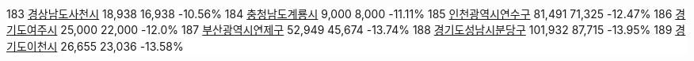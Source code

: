   <tr class="item">
    <td>183</td>
    <td><a href="/apt/경상남도사천시">경상남도사천시</a></td>
    <td>18,938</td>
    <td>16,938</td>
    <td>-10.56%</td>
  </tr>

  <tr class="item">
    <td>184</td>
    <td><a href="/apt/충청남도계룡시">충청남도계룡시</a></td>
    <td>9,000</td>
    <td>8,000</td>
    <td>-11.11%</td>
  </tr>

  <tr class="item">
    <td>185</td>
    <td><a href="/apt/인천광역시연수구">인천광역시연수구</a></td>
    <td>81,491</td>
    <td>71,325</td>
    <td>-12.47%</td>
  </tr>

  <tr class="item">
    <td>186</td>
    <td><a href="/apt/경기도여주시">경기도여주시</a></td>
    <td>25,000</td>
    <td>22,000</td>
    <td>-12.0%</td>
  </tr>

  <tr class="item">
    <td>187</td>
    <td><a href="/apt/부산광역시연제구">부산광역시연제구</a></td>
    <td>52,949</td>
    <td>45,674</td>
    <td>-13.74%</td>
  </tr>

  <tr class="item">
    <td>188</td>
    <td><a href="/apt/경기도성남시분당구">경기도성남시분당구</a></td>
    <td>101,932</td>
    <td>87,715</td>
    <td>-13.95%</td>
  </tr>

  <tr class="item">
    <td>189</td>
    <td><a href="/apt/경기도이천시">경기도이천시</a></td>
    <td>26,655</td>
    <td>23,036</td>
    <td>-13.58%</td>
  </tr>
